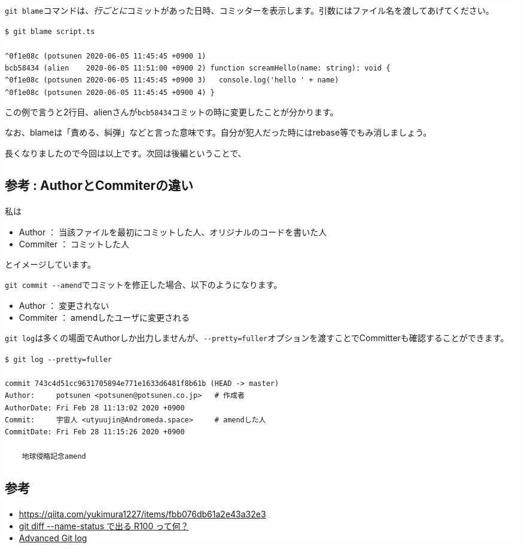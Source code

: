 `git blame`コマンドは、*行ごとに*コミットがあった日時、コミッターを表示します。引数にはファイル名を渡してあげてください。

```shell
$ git blame script.ts

^0f1e08c (potsunen 2020-06-05 11:45:45 +0900 1)
bcb58434 (alien    2020-06-05 11:51:00 +0900 2) function screamHello(name: string): void {
^0f1e08c (potsunen 2020-06-05 11:45:45 +0900 3)   console.log('hello ' + name)
^0f1e08c (potsunen 2020-06-05 11:45:45 +0900 4) }
```

この例で言うと2行目、alienさんが`bcb58434`コミットの時に変更したことが分かります。

なお、blameは「責める、糾弾」などと言った意味です。自分が犯人だった時にはrebase等でもみ消しましょう。

長くなりましたので今回は以上です。次回は後編ということで、

</section>

<section class="section">

## 参考 : AuthorとCommiterの違い

私は

- Author ： 当該ファイルを最初にコミットした人、オリジナルのコードを書いた人
- Commiter ： コミットした人

とイメージしています。

`git commit --amend`でコミットを修正した場合、以下のようになります。

- Author ： 変更されない
- Commiter ： amendしたユーザに変更される

`git log`は多くの場面でAuthorしか出力しませんが、`--pretty=fuller`オプションを渡すことでCommitterも確認することができます。

```shell
$ git log --pretty=fuller

commit 743c4d51cc9631705894e771e1633d6481f8b61b (HEAD -> master)
Author:     potsunen <potsunen@potsunen.co.jp>   # 作成者
AuthorDate: Fri Feb 28 11:13:02 2020 +0900
Commit:     宇宙人 <utyuujin@Andromeda.space>     # amendした人
CommitDate: Fri Feb 28 11:15:26 2020 +0900

    地球侵略記念amend
```

# 参考

- https://qiita.com/yukimura1227/items/fbb076db61a2e43a32e3
- [git diff --name-status で出る R100 って何？](https://stakiran.hatenablog.com/entry/2019/01/14/072206)
- [Advanced Git log](https://www.atlassian.com/ja/git/tutorials/git-log)
